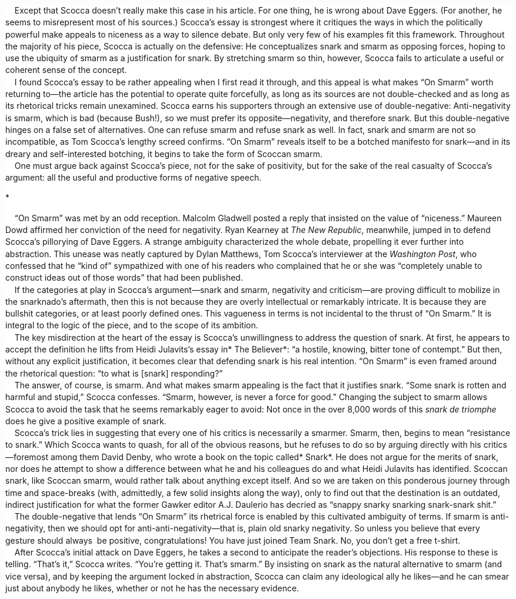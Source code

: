     Except that Scocca doesn’t really make this case in his article. For one thing, he is wrong about Dave Eggers. (For another, he seems to misrepresent most of his sources.) Scocca’s essay is strongest where it critiques the ways in which the politically powerful make appeals to niceness as a way to silence debate. But only very few of his examples fit this framework. Throughout the majority of his piece, Scocca is actually on the defensive: He conceptualizes snark and smarm as opposing forces, hoping to use the ubiquity of smarm as a justification for snark. By stretching smarm so thin, however, Scocca fails to articulate a useful or coherent sense of the concept.   
    I found Scocca’s essay to be rather appealing when I first read it through, and this appeal is what makes “On Smarm” worth returning to—the article has the potential to operate quite forcefully, as long as its sources are not double-checked and as long as its rhetorical tricks remain unexamined. Scocca earns his supporters through an extensive use of double-negative: Anti-negativity is smarm, which is bad (because Bush!), so we must prefer its opposite—negativity, and therefore snark. But this double-negative hinges on a false set of alternatives. One can refuse smarm and refuse snark as well. In fact, snark and smarm are not so incompatible, as Tom Scocca’s lengthy screed confirms. “On Smarm” reveals itself to be a botched manifesto for snark—and in its dreary and self-interested botching, it begins to take the form of Scoccan smarm.   
    One must argue back against Scocca’s piece, not for the sake of positivity, but for the sake of the real casualty of Scocca’s argument: all the useful and productive forms of negative speech. 

* 

    “On Smarm” was met by an odd reception. Malcolm Gladwell posted a reply that insisted on the value of “niceness.” Maureen Dowd affirmed her conviction of the need for negativity. Ryan Kearney at *The New Republic*, meanwhile, jumped in to defend Scocca’s pillorying of Dave Eggers. A strange ambiguity characterized the whole debate, propelling it ever further into abstraction. This unease was neatly captured by Dylan Matthews, Tom Scocca’s interviewer at the *Washington Post*, who confessed that he “kind of” sympathized with one of his readers who complained that he or she was “completely unable to construct ideas out of those words” that had been published.   
    If the categories at play in Scocca’s argument—snark and smarm, negativity and criticism—are proving difficult to mobilize in the snarknado’s aftermath, then this is not because they are overly intellectual or remarkably intricate. It is because they are bullshit categories, or at least poorly defined ones. This vagueness in terms is not incidental to the thrust of “On Smarm.” It is integral to the logic of the piece, and to the scope of its ambition.  
    The key misdirection at the heart of the essay is Scocca’s unwillingness to address the question of snark. At first, he appears to accept the definition he lifts from Heidi Julavits’s essay in* The Believer*: “a hostile, knowing, bitter tone of contempt.” But then, without any explicit justification, it becomes clear that defending snark is his real intention. “On Smarm” is even framed around the rhetorical question: “to what is [snark] responding?”   
    The answer, of course, is smarm. And what makes smarm appealing is the fact that it justifies snark. “Some snark is rotten and harmful and stupid,” Scocca confesses. “Smarm, however, is never a force for good.” Changing the subject to smarm allows Scocca to avoid the task that he seems remarkably eager to avoid: Not once in the over 8,000 words of this *snark de triomphe* does he give a positive example of snark.   
    Scocca’s trick lies in suggesting that every one of his critics is necessarily a smarmer. Smarm, then, begins to mean “resistance to snark.” Which Scocca wants to quash, for all of the obvious reasons, but he refuses to do so by arguing directly with his critics—foremost among them David Denby, who wrote a book on the topic called* Snark*. He does not argue for the merits of snark, nor does he attempt to show a difference between what he and his colleagues do and what Heidi Julavits has identified. Scoccan snark, like Scoccan smarm, would rather talk about anything except itself. And so we are taken on this ponderous journey through time and space-breaks (with, admittedly, a few solid insights along the way), only to find out that the destination is an outdated, indirect justification for what the former Gawker editor A.J. Daulerio has decried as “snappy snarky snarking snark-snark shit.”  
    The double-negative that lends “On Smarm” its rhetrical force is enabled by this cultivated ambiguity of terms. If smarm is anti-negativity, then we should opt for anti-anti-negativity—that is, plain old snarky negativity. So unless you believe that every gesture should always  be positive, congratulations! You have just joined Team Snark. No, you don’t get a free t-shirt.   
    After Scocca’s initial attack on Dave Eggers, he takes a second to anticipate the reader’s objections. His response to these is telling. “That’s it,” Scocca writes. “You’re getting it. That’s smarm.” By insisting on snark as the natural alternative to smarm (and vice versa), and by keeping the argument locked in abstraction, Scocca can claim any ideological ally he likes—and he can smear just about anybody he likes, whether or not he has the necessary evidence.   